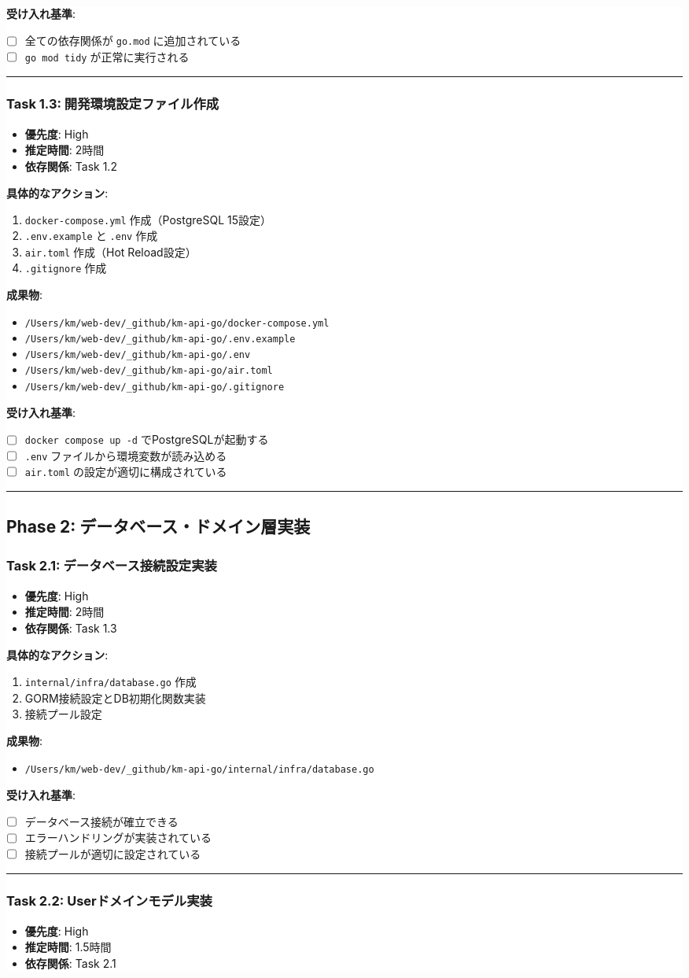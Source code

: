 **受け入れ基準**:
- [ ] 全ての依存関係が `go.mod` に追加されている
- [ ] `go mod tidy` が正常に実行される

---

### **Task 1.3: 開発環境設定ファイル作成**
- **優先度**: High
- **推定時間**: 2時間
- **依存関係**: Task 1.2

**具体的なアクション**:
1. `docker-compose.yml` 作成（PostgreSQL 15設定）
2. `.env.example` と `.env` 作成
3. `air.toml` 作成（Hot Reload設定）
4. `.gitignore` 作成

**成果物**:
- `/Users/km/web-dev/_github/km-api-go/docker-compose.yml`
- `/Users/km/web-dev/_github/km-api-go/.env.example`
- `/Users/km/web-dev/_github/km-api-go/.env`
- `/Users/km/web-dev/_github/km-api-go/air.toml`
- `/Users/km/web-dev/_github/km-api-go/.gitignore`

**受け入れ基準**:
- [ ] `docker compose up -d` でPostgreSQLが起動する
- [ ] `.env` ファイルから環境変数が読み込める
- [ ] `air.toml` の設定が適切に構成されている

---

## **Phase 2: データベース・ドメイン層実装**

### **Task 2.1: データベース接続設定実装**
- **優先度**: High
- **推定時間**: 2時間
- **依存関係**: Task 1.3

**具体的なアクション**:
1. `internal/infra/database.go` 作成
2. GORM接続設定とDB初期化関数実装
3. 接続プール設定

**成果物**:
- `/Users/km/web-dev/_github/km-api-go/internal/infra/database.go`

**受け入れ基準**:
- [ ] データベース接続が確立できる
- [ ] エラーハンドリングが実装されている
- [ ] 接続プールが適切に設定されている

---

### **Task 2.2: Userドメインモデル実装**
- **優先度**: High
- **推定時間**: 1.5時間
- **依存関係**: Task 2.1
